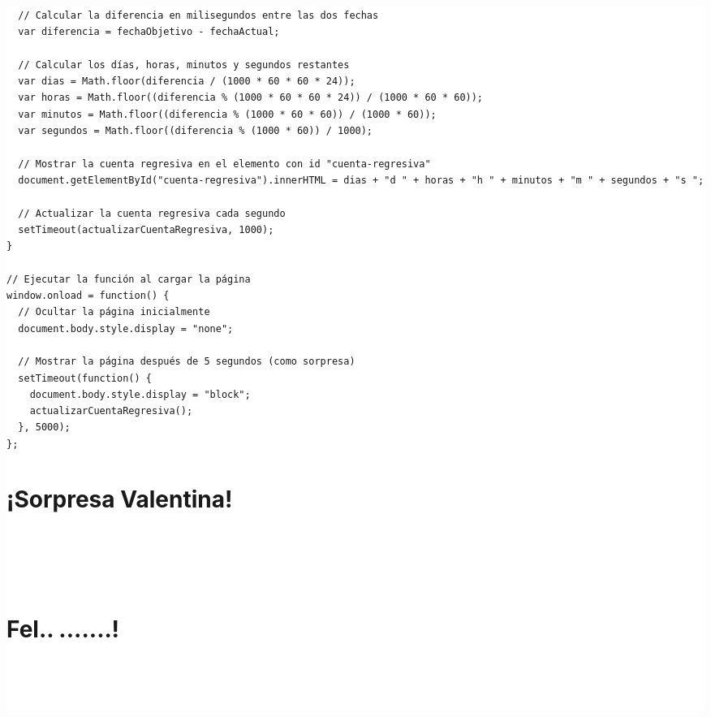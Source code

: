       // Calcular la diferencia en milisegundos entre las dos fechas
      var diferencia = fechaObjetivo - fechaActual;
      
      // Calcular los días, horas, minutos y segundos restantes
      var dias = Math.floor(diferencia / (1000 * 60 * 60 * 24));
      var horas = Math.floor((diferencia % (1000 * 60 * 60 * 24)) / (1000 * 60 * 60));
      var minutos = Math.floor((diferencia % (1000 * 60 * 60)) / (1000 * 60));
      var segundos = Math.floor((diferencia % (1000 * 60)) / 1000);
      
      // Mostrar la cuenta regresiva en el elemento con id "cuenta-regresiva"
      document.getElementById("cuenta-regresiva").innerHTML = dias + "d " + horas + "h " + minutos + "m " + segundos + "s ";
      
      // Actualizar la cuenta regresiva cada segundo
      setTimeout(actualizarCuentaRegresiva, 1000);
    }
    
    // Ejecutar la función al cargar la página
    window.onload = function() {
      // Ocultar la página inicialmente
      document.body.style.display = "none";
      
      // Mostrar la página después de 5 segundos (como sorpresa)
      setTimeout(function() {
        document.body.style.display = "block";
        actualizarCuentaRegresiva();
      }, 5000);
    };
  </script>
</head>
<body>
  
  <div id="particles-js"></div>
  <h1>¡Sorpresa Valentina!</h1>
  <div style="visibility: hidden">
    <h1>u</h1>
  </div>
  

  <h1>Fel.. .......!</h1>
 <body>
    <div style="visibility: hidden">
    <h1>u</h1>
    

    
  </div>
  </body>
  <div id="cuenta-regresiva"></div>
</body>

</html>

<head>
  <title>¡Sorpresa!</title>
  
  <style>
    